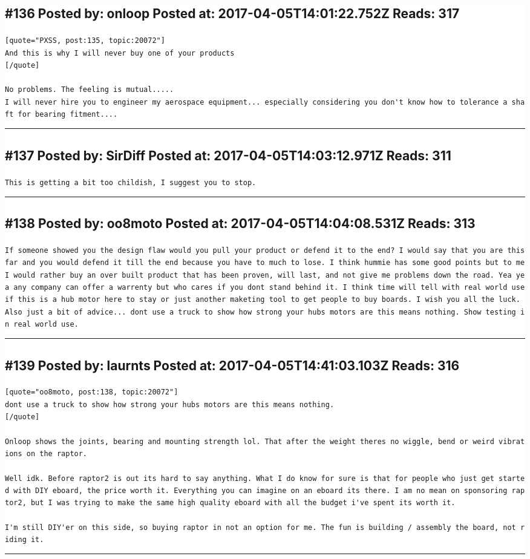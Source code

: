 ## \#136 Posted by: onloop Posted at: 2017-04-05T14:01:22.752Z Reads: 317

```
[quote="PXSS, post:135, topic:20072"]
And this is why I will never buy one of your products
[/quote]

No problems. The feeling is mutual..... 
I will never hire you to engineer my aerospace equipment... especially considering you don't know how to tolerance a shaft for bearing fitment....
```

---
## \#137 Posted by: SirDiff Posted at: 2017-04-05T14:03:12.971Z Reads: 311

```
This is getting a bit too childish, I suggest you to stop.
```

---
## \#138 Posted by: oo8moto Posted at: 2017-04-05T14:04:08.531Z Reads: 313

```
If someone showed you the design flaw would you pull your product or defend it to the end? I would say that you are this far and you would defend it till the end because you have to much to lose. I think hummie has some good points but to me I would rather buy an over built product that has been proven, will last, and not give me problems down the road. Yea yea any company can offer a warrenty but who cares if you dont stand behind it. I think time will tell with real world use if this is a hub motor here to stay or just another maketing tool to get people to buy boards. I wish you all the luck.
Also just a bit of advice... dont use a truck to show how strong your hubs motors are this means nothing. Show testing in real world use.
```

---
## \#139 Posted by: laurnts Posted at: 2017-04-05T14:41:03.103Z Reads: 316

```
[quote="oo8moto, post:138, topic:20072"]
dont use a truck to show how strong your hubs motors are this means nothing.
[/quote]

Onloop shows the joints, bearing and mounting strength lol. That after the weight theres no wiggle, bend or weird vibrations on the raptor.

Well idk. Before raptor2 is out its hard to say anything. What I do know for sure is that for people who just get started with DIY eboard, the price worth it. Everything you can imagine on an eboard its there. I am no mean on sponsoring raptor2, but I was trying to make the same high quality eboard with all the budget i've spent its worth it.

I'm still DIY'er on this side, so buying raptor in not an option for me. The fun is building / assembly the board, not riding it.
```

---